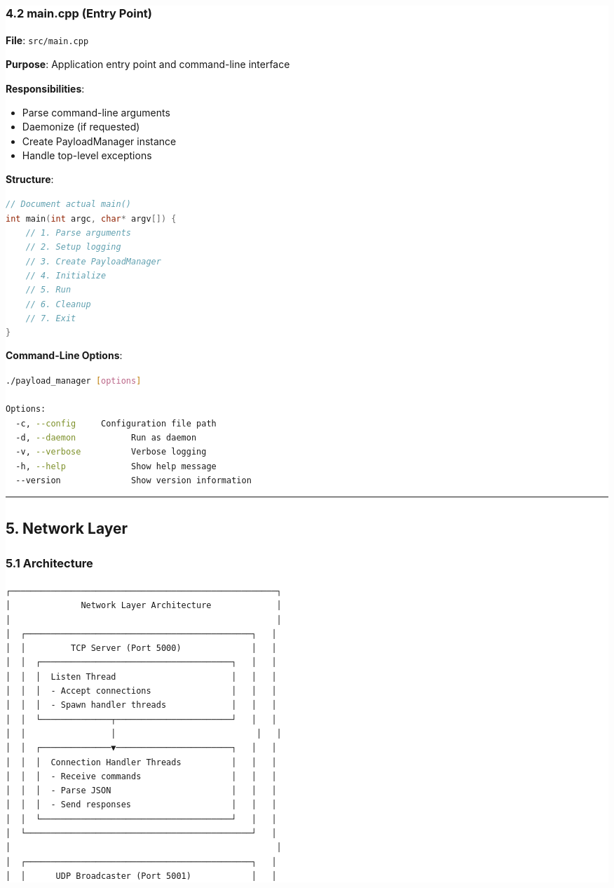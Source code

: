 
### 4.2 main.cpp (Entry Point)

**File**: `src/main.cpp`

**Purpose**: Application entry point and command-line interface

**Responsibilities**:
- Parse command-line arguments
- Daemonize (if requested)
- Create PayloadManager instance
- Handle top-level exceptions

**Structure**:
```cpp
// Document actual main()
int main(int argc, char* argv[]) {
    // 1. Parse arguments
    // 2. Setup logging
    // 3. Create PayloadManager
    // 4. Initialize
    // 5. Run
    // 6. Cleanup
    // 7. Exit
}
```

**Command-Line Options**:
```bash
./payload_manager [options]

Options:
  -c, --config     Configuration file path
  -d, --daemon           Run as daemon
  -v, --verbose          Verbose logging
  -h, --help             Show help message
  --version              Show version information
```

---

## 5. Network Layer

### 5.1 Architecture
```
┌─────────────────────────────────────────────────────┐
│              Network Layer Architecture             │
│                                                     │
│  ┌─────────────────────────────────────────────┐   │
│  │         TCP Server (Port 5000)              │   │
│  │  ┌──────────────────────────────────────┐   │   │
│  │  │  Listen Thread                       │   │   │
│  │  │  - Accept connections                │   │   │
│  │  │  - Spawn handler threads             │   │   │
│  │  └──────────────┬───────────────────────┘   │   │
│  │                 │                            │   │
│  │  ┌──────────────▼───────────────────────┐   │   │
│  │  │  Connection Handler Threads          │   │   │
│  │  │  - Receive commands                  │   │   │
│  │  │  - Parse JSON                        │   │   │
│  │  │  - Send responses                    │   │   │
│  │  └──────────────────────────────────────┘   │   │
│  └─────────────────────────────────────────────┘   │
│                                                     │
│  ┌─────────────────────────────────────────────┐   │
│  │      UDP Broadcaster (Port 5001)            │   │
```